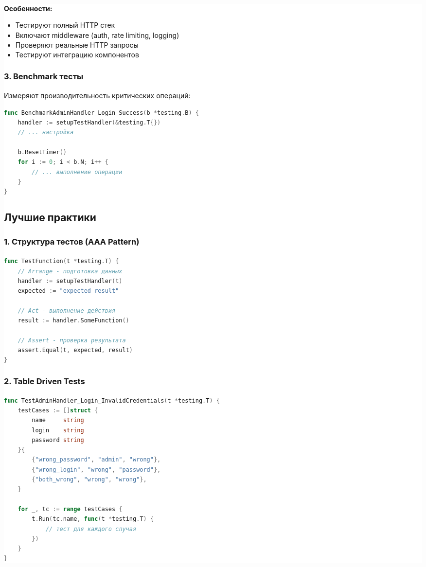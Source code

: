 **Особенности:**
- Тестируют полный HTTP стек
- Включают middleware (auth, rate limiting, logging)
- Проверяют реальные HTTP запросы
- Тестируют интеграцию компонентов

### 3. Benchmark тесты

Измеряют производительность критических операций:

```go
func BenchmarkAdminHandler_Login_Success(b *testing.B) {
    handler := setupTestHandler(&testing.T{})
    // ... настройка
    
    b.ResetTimer()
    for i := 0; i < b.N; i++ {
        // ... выполнение операции
    }
}
```

## Лучшие практики

### 1. Структура тестов (AAA Pattern)

```go
func TestFunction(t *testing.T) {
    // Arrange - подготовка данных
    handler := setupTestHandler(t)
    expected := "expected result"
    
    // Act - выполнение действия
    result := handler.SomeFunction()
    
    // Assert - проверка результата
    assert.Equal(t, expected, result)
}
```

### 2. Table Driven Tests

```go
func TestAdminHandler_Login_InvalidCredentials(t *testing.T) {
    testCases := []struct {
        name     string
        login    string
        password string
    }{
        {"wrong_password", "admin", "wrong"},
        {"wrong_login", "wrong", "password"},
        {"both_wrong", "wrong", "wrong"},
    }
    
    for _, tc := range testCases {
        t.Run(tc.name, func(t *testing.T) {
            // тест для каждого случая
        })
    }
}
```

